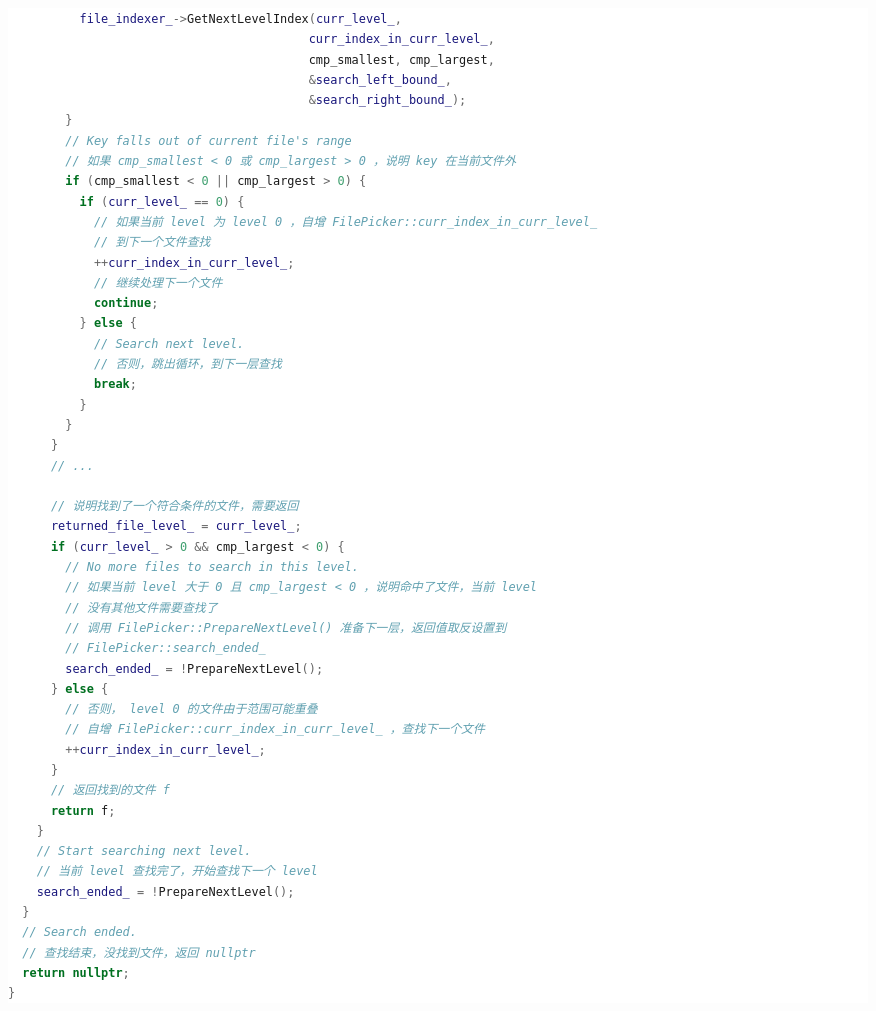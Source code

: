 ```c++
          file_indexer_->GetNextLevelIndex(curr_level_,
                                          curr_index_in_curr_level_,
                                          cmp_smallest, cmp_largest,
                                          &search_left_bound_,
                                          &search_right_bound_);
        }
        // Key falls out of current file's range
        // 如果 cmp_smallest < 0 或 cmp_largest > 0 ，说明 key 在当前文件外
        if (cmp_smallest < 0 || cmp_largest > 0) {
          if (curr_level_ == 0) {
            // 如果当前 level 为 level 0 ，自增 FilePicker::curr_index_in_curr_level_
            // 到下一个文件查找
            ++curr_index_in_curr_level_;
            // 继续处理下一个文件
            continue;
          } else {
            // Search next level.
            // 否则，跳出循环，到下一层查找
            break;
          }
        }
      }
      // ...

      // 说明找到了一个符合条件的文件，需要返回
      returned_file_level_ = curr_level_;
      if (curr_level_ > 0 && cmp_largest < 0) {
        // No more files to search in this level.
        // 如果当前 level 大于 0 且 cmp_largest < 0 ，说明命中了文件，当前 level
        // 没有其他文件需要查找了
        // 调用 FilePicker::PrepareNextLevel() 准备下一层，返回值取反设置到
        // FilePicker::search_ended_
        search_ended_ = !PrepareNextLevel();
      } else {
        // 否则， level 0 的文件由于范围可能重叠
        // 自增 FilePicker::curr_index_in_curr_level_ ，查找下一个文件
        ++curr_index_in_curr_level_;
      }
      // 返回找到的文件 f
      return f;
    }
    // Start searching next level.
    // 当前 level 查找完了，开始查找下一个 level
    search_ended_ = !PrepareNextLevel();
  }
  // Search ended.
  // 查找结束，没找到文件，返回 nullptr
  return nullptr;
}
```
